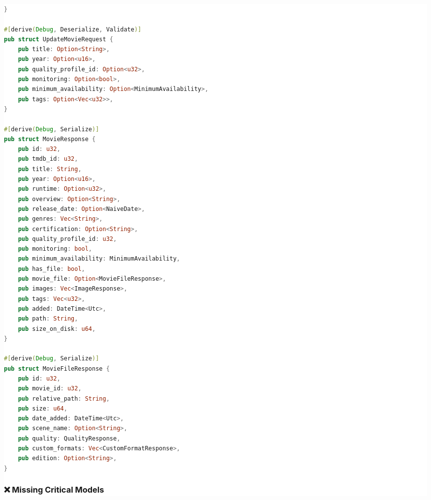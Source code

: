 ```rust
}

#[derive(Debug, Deserialize, Validate)]
pub struct UpdateMovieRequest {
    pub title: Option<String>,
    pub year: Option<u16>,
    pub quality_profile_id: Option<u32>,
    pub monitoring: Option<bool>,
    pub minimum_availability: Option<MinimumAvailability>,
    pub tags: Option<Vec<u32>>,
}

#[derive(Debug, Serialize)]
pub struct MovieResponse {
    pub id: u32,
    pub tmdb_id: u32,
    pub title: String,
    pub year: Option<u16>,
    pub runtime: Option<u32>,
    pub overview: Option<String>,
    pub release_date: Option<NaiveDate>,
    pub genres: Vec<String>,
    pub certification: Option<String>,
    pub quality_profile_id: u32,
    pub monitoring: bool,
    pub minimum_availability: MinimumAvailability,
    pub has_file: bool,
    pub movie_file: Option<MovieFileResponse>,
    pub images: Vec<ImageResponse>,
    pub tags: Vec<u32>,
    pub added: DateTime<Utc>,
    pub path: String,
    pub size_on_disk: u64,
}

#[derive(Debug, Serialize)]
pub struct MovieFileResponse {
    pub id: u32,
    pub movie_id: u32,
    pub relative_path: String,
    pub size: u64,
    pub date_added: DateTime<Utc>,
    pub scene_name: Option<String>,
    pub quality: QualityResponse,
    pub custom_formats: Vec<CustomFormatResponse>,
    pub edition: Option<String>,
}
```

### ❌ Missing Critical Models
